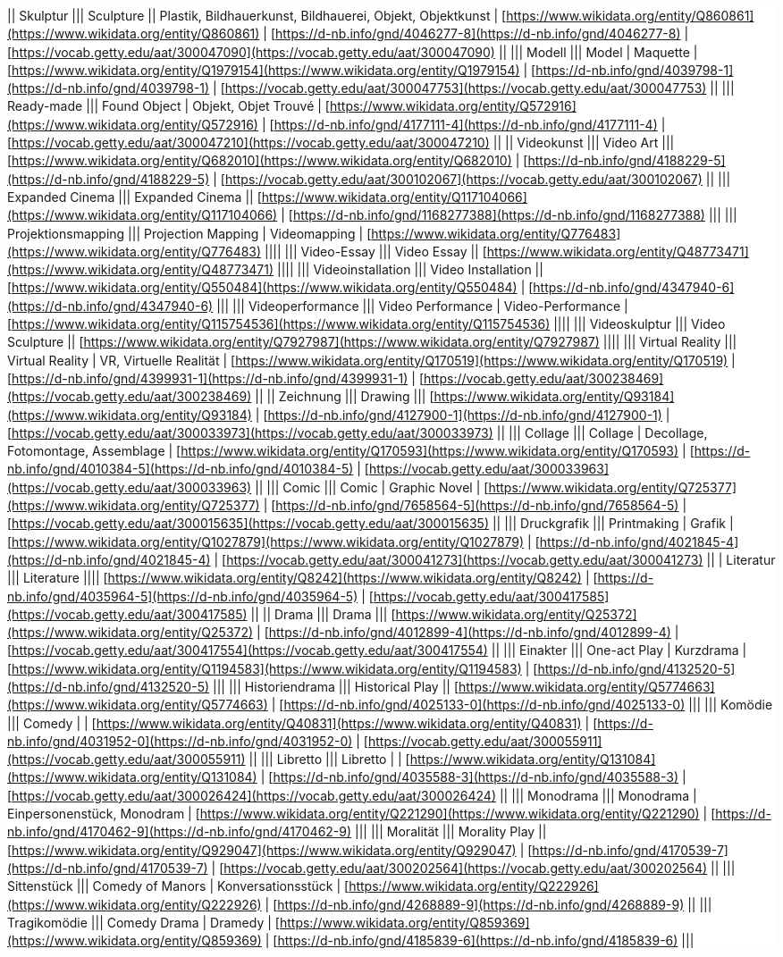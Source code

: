 || Skulptur ||| Sculpture || Plastik, Bildhauerkunst, Bildhauerei, Objekt, Objektkunst | [https://www.wikidata.org/entity/Q860861](https://www.wikidata.org/entity/Q860861) | [https://d-nb.info/gnd/4046277-8](https://d-nb.info/gnd/4046277-8) | [https://vocab.getty.edu/aat/300047090](https://vocab.getty.edu/aat/300047090) ||
||| Modell ||| Model | Maquette | [https://www.wikidata.org/entity/Q1979154](https://www.wikidata.org/entity/Q1979154) | [https://d-nb.info/gnd/4039798-1](https://d-nb.info/gnd/4039798-1) | [https://vocab.getty.edu/aat/300047753](https://vocab.getty.edu/aat/300047753) ||
||| Ready-made ||| Found Object | Objekt, Objet Trouvé | [https://www.wikidata.org/entity/Q572916](https://www.wikidata.org/entity/Q572916) | [https://d-nb.info/gnd/4177111-4](https://d-nb.info/gnd/4177111-4) | [https://vocab.getty.edu/aat/300047210](https://vocab.getty.edu/aat/300047210) ||
|| Videokunst ||| Video Art ||| [https://www.wikidata.org/entity/Q682010](https://www.wikidata.org/entity/Q682010) | [https://d-nb.info/gnd/4188229-5](https://d-nb.info/gnd/4188229-5) | [https://vocab.getty.edu/aat/300102067](https://vocab.getty.edu/aat/300102067) ||
||| Expanded Cinema ||| Expanded Cinema || [https://www.wikidata.org/entity/Q117104066](https://www.wikidata.org/entity/Q117104066) | [https://d-nb.info/gnd/1168277388](https://d-nb.info/gnd/1168277388) |||
||| Projektionsmapping ||| Projection Mapping | Videomapping | [https://www.wikidata.org/entity/Q776483](https://www.wikidata.org/entity/Q776483) ||||
||| Video-Essay ||| Video Essay || [https://www.wikidata.org/entity/Q48773471](https://www.wikidata.org/entity/Q48773471) ||||
||| Videoinstallation ||| Video Installation || [https://www.wikidata.org/entity/Q550484](https://www.wikidata.org/entity/Q550484) | [https://d-nb.info/gnd/4347940-6](https://d-nb.info/gnd/4347940-6) |||
||| Videoperformance ||| Video Performance | Video-Performance | [https://www.wikidata.org/entity/Q115754536](https://www.wikidata.org/entity/Q115754536) |||| 
||| Videoskulptur ||| Video Sculpture || [https://www.wikidata.org/entity/Q7927987](https://www.wikidata.org/entity/Q7927987) |||| 
||| Virtual Reality ||| Virtual Reality | VR, Virtuelle Realität | [https://www.wikidata.org/entity/Q170519](https://www.wikidata.org/entity/Q170519) | [https://d-nb.info/gnd/4399931-1](https://d-nb.info/gnd/4399931-1) | [https://vocab.getty.edu/aat/300238469](https://vocab.getty.edu/aat/300238469) ||
|| Zeichnung ||| Drawing ||| [https://www.wikidata.org/entity/Q93184](https://www.wikidata.org/entity/Q93184) | [https://d-nb.info/gnd/4127900-1](https://d-nb.info/gnd/4127900-1) | [https://vocab.getty.edu/aat/300033973](https://vocab.getty.edu/aat/300033973) ||
||| Collage ||| Collage | Decollage, Fotomontage, Assemblage | [https://www.wikidata.org/entity/Q170593](https://www.wikidata.org/entity/Q170593) | [https://d-nb.info/gnd/4010384-5](https://d-nb.info/gnd/4010384-5) | [https://vocab.getty.edu/aat/300033963](https://vocab.getty.edu/aat/300033963) ||
||| Comic ||| Comic | Graphic Novel | [https://www.wikidata.org/entity/Q725377](https://www.wikidata.org/entity/Q725377) | [https://d-nb.info/gnd/7658564-5](https://d-nb.info/gnd/7658564-5) | [https://vocab.getty.edu/aat/300015635](https://vocab.getty.edu/aat/300015635) ||
||| Druckgrafik ||| Printmaking | Grafik | [https://www.wikidata.org/entity/Q1027879](https://www.wikidata.org/entity/Q1027879) | [https://d-nb.info/gnd/4021845-4](https://d-nb.info/gnd/4021845-4) | [https://vocab.getty.edu/aat/300041273](https://vocab.getty.edu/aat/300041273) || 
| Literatur ||| Literature |||| [https://www.wikidata.org/entity/Q8242](https://www.wikidata.org/entity/Q8242) | [https://d-nb.info/gnd/4035964-5](https://d-nb.info/gnd/4035964-5) | [https://vocab.getty.edu/aat/300417585](https://vocab.getty.edu/aat/300417585) ||
|| Drama ||| Drama ||| [https://www.wikidata.org/entity/Q25372](https://www.wikidata.org/entity/Q25372) | [https://d-nb.info/gnd/4012899-4](https://d-nb.info/gnd/4012899-4) | [https://vocab.getty.edu/aat/300417554](https://vocab.getty.edu/aat/300417554) ||
||| Einakter ||| One-act Play | Kurzdrama | [https://www.wikidata.org/entity/Q1194583](https://www.wikidata.org/entity/Q1194583) | [https://d-nb.info/gnd/4132520-5](https://d-nb.info/gnd/4132520-5) |||
||| Historiendrama ||| Historical Play || [https://www.wikidata.org/entity/Q5774663](https://www.wikidata.org/entity/Q5774663) | [https://d-nb.info/gnd/4025133-0](https://d-nb.info/gnd/4025133-0) |||
||| Komödie ||| Comedy |  | [https://www.wikidata.org/entity/Q40831](https://www.wikidata.org/entity/Q40831) | [https://d-nb.info/gnd/4031952-0](https://d-nb.info/gnd/4031952-0) | [https://vocab.getty.edu/aat/300055911](https://vocab.getty.edu/aat/300055911) ||
||| Libretto ||| Libretto |  | [https://www.wikidata.org/entity/Q131084](https://www.wikidata.org/entity/Q131084) | [https://d-nb.info/gnd/4035588-3](https://d-nb.info/gnd/4035588-3) | [https://vocab.getty.edu/aat/300026424](https://vocab.getty.edu/aat/300026424) ||
||| Monodrama ||| Monodrama | Einpersonenstück, Monodram | [https://www.wikidata.org/entity/Q221290](https://www.wikidata.org/entity/Q221290) | [https://d-nb.info/gnd/4170462-9](https://d-nb.info/gnd/4170462-9) |||
||| Moralität ||| Morality Play || [https://www.wikidata.org/entity/Q929047](https://www.wikidata.org/entity/Q929047) | [https://d-nb.info/gnd/4170539-7](https://d-nb.info/gnd/4170539-7) | [https://vocab.getty.edu/aat/300202564](https://vocab.getty.edu/aat/300202564) ||
||| Sittenstück ||| Comedy of Manors | Konversationsstück | [https://www.wikidata.org/entity/Q222926](https://www.wikidata.org/entity/Q222926) | [https://d-nb.info/gnd/4268889-9](https://d-nb.info/gnd/4268889-9) || 
||| Tragikomödie ||| Comedy Drama | Dramedy | [https://www.wikidata.org/entity/Q859369](https://www.wikidata.org/entity/Q859369) | [https://d-nb.info/gnd/4185839-6](https://d-nb.info/gnd/4185839-6) |||